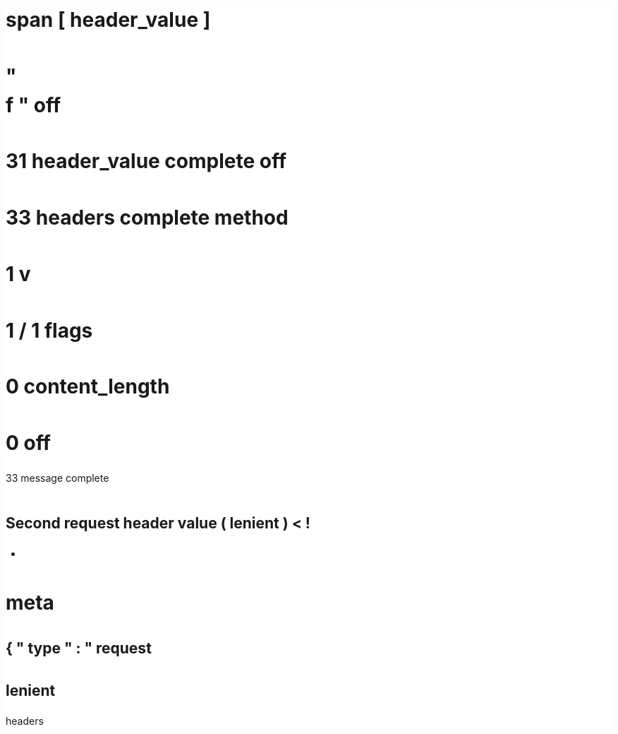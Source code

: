 span
[
header_value
]
=
"
\
f
"
off
=
31
header_value
complete
off
=
33
headers
complete
method
=
1
v
=
1
/
1
flags
=
0
content_length
=
0
off
=
33
message
complete
#
#
Second
request
header
value
(
lenient
)
<
!
-
-
meta
=
{
"
type
"
:
"
request
-
lenient
-
headers